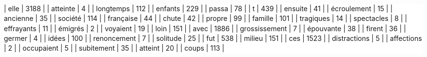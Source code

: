 | elle | 3188 |
| atteinte | 4 |
| longtemps | 112 |
| enfants | 229 |
| passa | 78 |
| t | 439 |
| ensuite | 41 |
| écroulement | 15 |
| ancienne | 35 |
| société | 114 |
| française | 44 |
| chute | 42 |
| propre | 99 |
| famille | 101 |
| tragiques | 14 |
| spectacles | 8 |
| effrayants | 11 |
| émigrés | 2 |
| voyaient | 19 |
| loin | 151 |
| avec | 1886 |
| grossissement | 7 |
| épouvante | 38 |
| firent | 36 |
| germer | 4 |
| idées | 100 |
| renoncement | 7 |
| solitude | 25 |
| fut | 538 |
| milieu | 151 |
| ces | 1523 |
| distractions | 5 |
| affections | 2 |
| occupaient | 5 |
| subitement | 35 |
| atteint | 20 |
| coups | 113 |